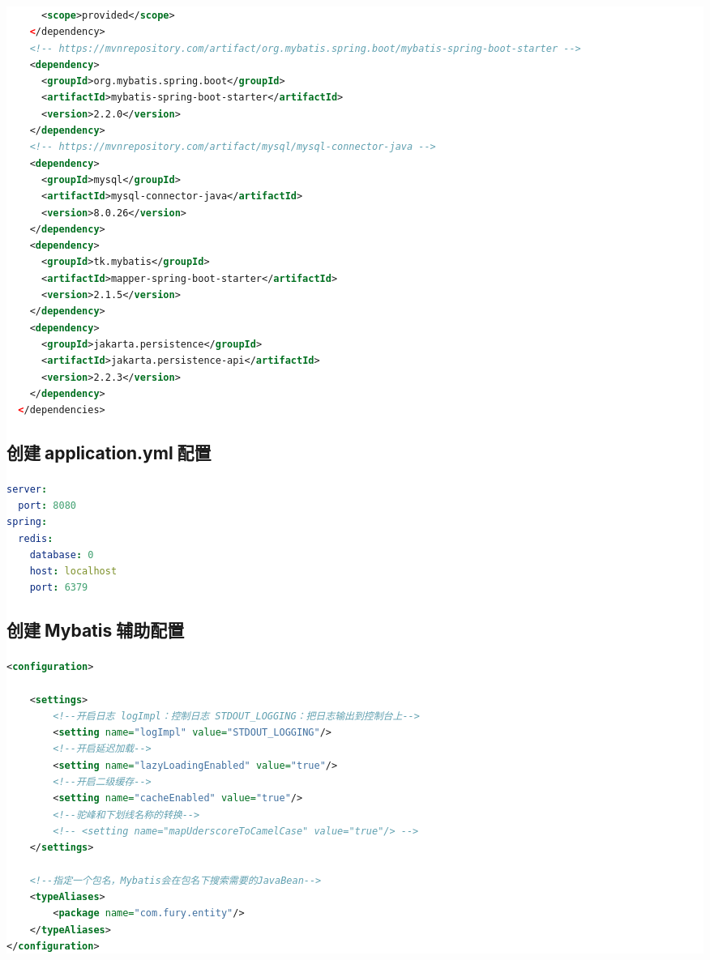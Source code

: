 ```xml
      <scope>provided</scope>
    </dependency>
    <!-- https://mvnrepository.com/artifact/org.mybatis.spring.boot/mybatis-spring-boot-starter -->
    <dependency>
      <groupId>org.mybatis.spring.boot</groupId>
      <artifactId>mybatis-spring-boot-starter</artifactId>
      <version>2.2.0</version>
    </dependency>
    <!-- https://mvnrepository.com/artifact/mysql/mysql-connector-java -->
    <dependency>
      <groupId>mysql</groupId>
      <artifactId>mysql-connector-java</artifactId>
      <version>8.0.26</version>
    </dependency>
    <dependency>
      <groupId>tk.mybatis</groupId>
      <artifactId>mapper-spring-boot-starter</artifactId>
      <version>2.1.5</version>
    </dependency>
    <dependency>
      <groupId>jakarta.persistence</groupId>
      <artifactId>jakarta.persistence-api</artifactId>
      <version>2.2.3</version>
    </dependency>
  </dependencies>
```



## 创建 application.yml 配置

```yaml
server:
  port: 8080
spring:
  redis:
    database: 0
    host: localhost
    port: 6379
```



## 创建 Mybatis 辅助配置

```xml
<configuration>

    <settings>
        <!--开启日志 logImpl：控制日志 STDOUT_LOGGING：把日志输出到控制台上-->
        <setting name="logImpl" value="STDOUT_LOGGING"/>
        <!--开启延迟加载-->
        <setting name="lazyLoadingEnabled" value="true"/>
        <!--开启二级缓存-->
        <setting name="cacheEnabled" value="true"/>
        <!--驼峰和下划线名称的转换-->
        <!-- <setting name="mapUderscoreToCamelCase" value="true"/> -->
    </settings>

    <!--指定一个包名，Mybatis会在包名下搜索需要的JavaBean-->
    <typeAliases>
        <package name="com.fury.entity"/>
    </typeAliases>
</configuration>
```
